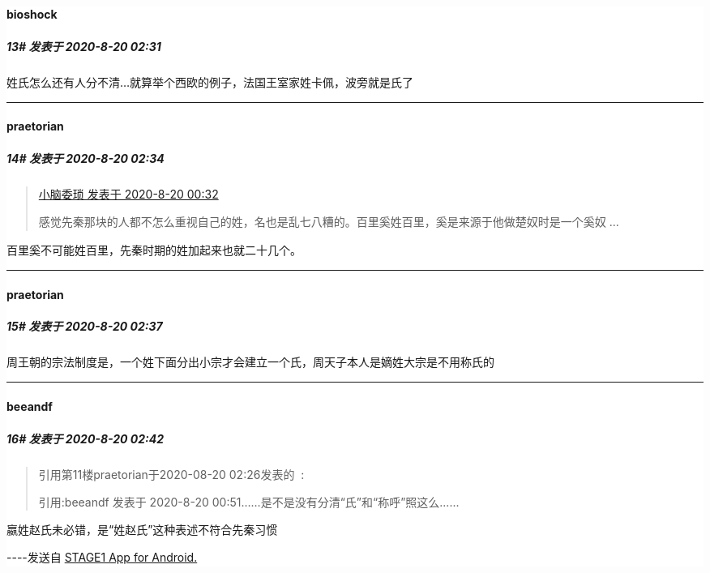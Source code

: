 ####  bioshock  
##### 13#       发表于 2020-8-20 02:31




姓氏怎么还有人分不清…就算举个西欧的例子，法国王室家姓卡佩，波旁就是氏了







-----

####  praetorian  
##### 14#       发表于 2020-8-20 02:34



<blockquote><a href="httphttps://bbs.saraba1st.com/2b/forum.php?mod=redirect&amp;goto=findpost&amp;pid=48490696&amp;ptid=1955602" target="_blank">小脑委琐 发表于 2020-8-20 00:32</a>

感觉先秦那块的人都不怎么重视自己的姓，名也是乱七八糟的。百里奚姓百里，奚是来源于他做楚奴时是一个奚奴 ...</blockquote>
百里奚不可能姓百里，先秦时期的姓加起来也就二十几个。







-----

####  praetorian  
##### 15#       发表于 2020-8-20 02:37




周王朝的宗法制度是，一个姓下面分出小宗才会建立一个氏，周天子本人是嫡姓大宗是不用称氏的







-----

####  beeandf  
##### 16#       发表于 2020-8-20 02:42



<blockquote>引用第11楼praetorian于2020-08-20 02:26发表的  :

引用:beeandf 发表于 2020-8-20 00:51……是不是没有分清“氏”和“称呼”照这么......</blockquote>

嬴姓赵氏未必错，是“姓赵氏”这种表述不符合先秦习惯



----发送自 [STAGE1 App for Android.](http://stage1.5j4m.com/?1.32)



